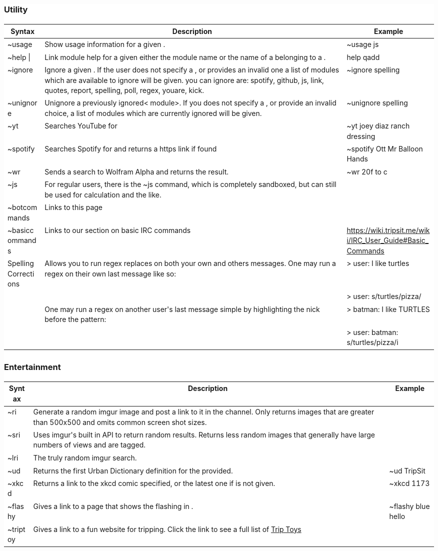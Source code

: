 ### Utility

| Syntax | Description | Example |
|--------|-------------|---------|
| ~usage <command> | Show usage information for a given <command>. | ~usage js |
| ~help <command>\|<module> | Link module help for a <module> given either the module name or the name of a <command> belonging to a <module>. | help qadd |
| ~ignore <module> | Ignore a given <module>. If the user does not specify a <module>, or provides an invalid one a list of modules which are available to ignore will be given. <Modules> you can ignore are: spotify, github, js, link, quotes, report, spelling, poll, regex, youare, kick. | ~ignore spelling |
| ~unignore <module> | Unignore a previously ignored< module>. If you does not specify a <module>, or provide an invalid choice, a list of modules which are currently ignored will be given. | ~unignore spelling |
| ~yt <video name> | Searches YouTube for <video name> and returns the top result | ~yt joey diaz ranch dressing |
| ~spotify <song> | Searches Spotify for <song> and returns a https link if found | ~spotify Ott Mr Balloon Hands |
| ~wr <word> | Sends a search <word> to Wolfram Alpha and returns the result. | ~wr 20f to c |
| ~js <things and stuff> | For regular users, there is the ~js command, which is completely sandboxed, but can still be used for calculation and the like. |  |
| ~botcommands | Links to this page |  |
| ~basiccommands | Links to our section on basic IRC commands | https://wiki.tripsit.me/wiki/IRC_User_Guide#Basic_Commands |
| Spelling Corrections | Allows you to run regex replaces on both your own and others messages. One may run a regex on their own last message like so: | > user: I like turtles |
|  |  | > user: s/turtles/pizza/ |
|  | One may run a regex on another user's last message simple by highlighting the nick before the pattern: | > batman: I like TURTLES |
|  |  | > user: batman: s/turtles/pizza/i |

### Entertainment

| Syntax | Description | Example |
|--------|-------------|---------|
| ~ri | Generate a random imgur image and post a link to it in the channel. Only returns images that are greater than 500x500 and omits common screen shot sizes. |  |
| ~sri | Uses imgur's built in API to return random results. Returns less random images that generally have large numbers of views and are tagged. |  |
| ~lri | The truly random imgur search. |  |
| ~ud <word> | Returns the first Urban Dictionary definition for the <word> provided. | ~ud TripSit |
| ~xkcd <number> | Returns a link to the xkcd comic <number> specified, or the latest one if <number> is not given. | ~xkcd 1173 |
| ~flashy <colour> <message> | Gives a link to a page that shows the <message> flashing in <colour>. | ~flashy blue hello |
| ~triptoy | Gives a link to a fun website for tripping. Click the link to see a full list of [Trip Toys](/en/list-of-trip-toys) |  |